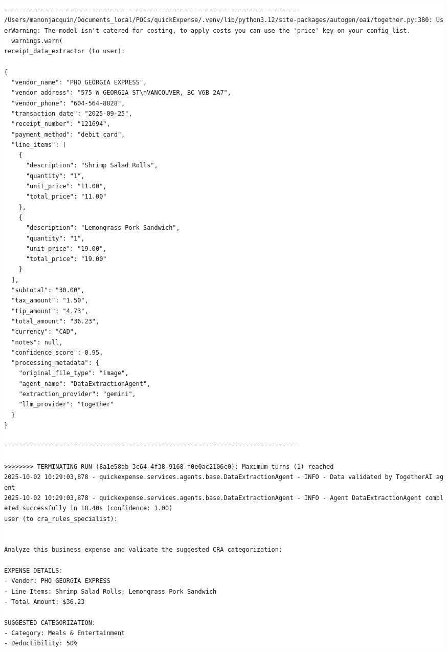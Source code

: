 ```
--------------------------------------------------------------------------------
/Users/manonjacquin/Documents_local/POCs/quickExpense/.venv/lib/python3.12/site-packages/autogen/oai/together.py:380: UserWarning: The model isn't catered for costing, to apply costs you can use the 'price' key on your config_list.
  warnings.warn(
receipt_data_extractor (to user):

{
  "vendor_name": "PHO GEORGIA EXPRESS",
  "vendor_address": "575 W GEORGIA ST\nVANCOUVER, BC V6B 2A7",
  "vendor_phone": "604-564-8828",
  "transaction_date": "2025-09-25",
  "receipt_number": "121694",
  "payment_method": "debit_card",
  "line_items": [
    {
      "description": "Shrimp Salad Rolls",
      "quantity": "1",
      "unit_price": "11.00",
      "total_price": "11.00"
    },
    {
      "description": "Lemongrass Pork Sandwich",
      "quantity": "1",
      "unit_price": "19.00",
      "total_price": "19.00"
    }
  ],
  "subtotal": "30.00",
  "tax_amount": "1.50",
  "tip_amount": "4.73",
  "total_amount": "36.23",
  "currency": "CAD",
  "notes": null,
  "confidence_score": 0.95,
  "processing_metadata": {
    "original_file_type": "image",
    "agent_name": "DataExtractionAgent",
    "extraction_provider": "gemini",
    "llm_provider": "together"
  }
}

--------------------------------------------------------------------------------

>>>>>>>> TERMINATING RUN (8a1e58ab-3c64-4f38-9168-f0e0ac2106c0): Maximum turns (1) reached
2025-10-02 10:29:03,878 - quickexpense.services.agents.base.DataExtractionAgent - INFO - Data validated by TogetherAI agent
2025-10-02 10:29:03,878 - quickexpense.services.agents.base.DataExtractionAgent - INFO - Agent DataExtractionAgent completed successfully in 18.40s (confidence: 1.00)
user (to cra_rules_specialist):


Analyze this business expense and validate the suggested CRA categorization:

EXPENSE DETAILS:
- Vendor: PHO GEORGIA EXPRESS
- Line Items: Shrimp Salad Rolls; Lemongrass Pork Sandwich
- Total Amount: $36.23

SUGGESTED CATEGORIZATION:
- Category: Meals & Entertainment
- Deductibility: 50%
```